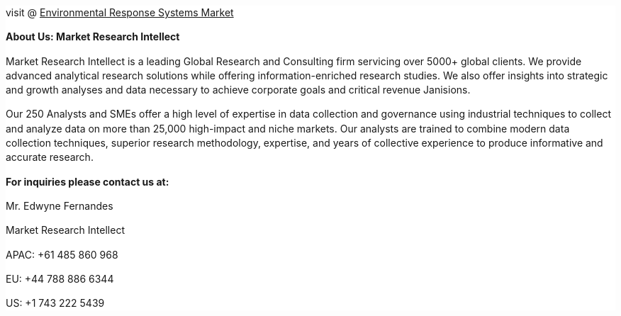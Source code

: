 visit&nbsp;@</strong>&nbsp;</span><span class="font-[700]"><a href="https://www.marketresearchintellect.com/product/environmental-response-systems-market/?utm_source=Linkedin&utm_medium=838" target="_blank" data-tracking-control-name="article-ssr-frontend-pulse_little-text-block" data-tracking-will-navigate="" data-test-link="">Environmental Response Systems Market</a></span></p><p><strong><span class="font-[700]">About Us: Market Research Intellect</span></strong></p><p><span class="">Market Research Intellect is a leading Global Research and Consulting firm servicing over 5000+ global clients. We provide advanced analytical research solutions while offering information-enriched research studies.&nbsp;</span>We also offer insights into strategic and growth analyses and data necessary to achieve corporate goals and critical revenue Janisions.</p><p><span class="">Our 250 Analysts and SMEs offer a high level of expertise in data collection and governance using industrial techniques to collect and analyze data on more than 25,000 high-impact and niche markets. Our analysts are trained to combine modern data collection techniques, superior research methodology, expertise, and years of collective experience to produce informative and accurate research.</span></p><p><strong>For inquiries please contact us at:</strong></p><p>Mr. Edwyne Fernandes</p><p>Market Research Intellect</p><p>APAC: +61 485 860 968</p><p>EU: +44 788 886 6344</p><p>US: +1 743 222 5439</p>
